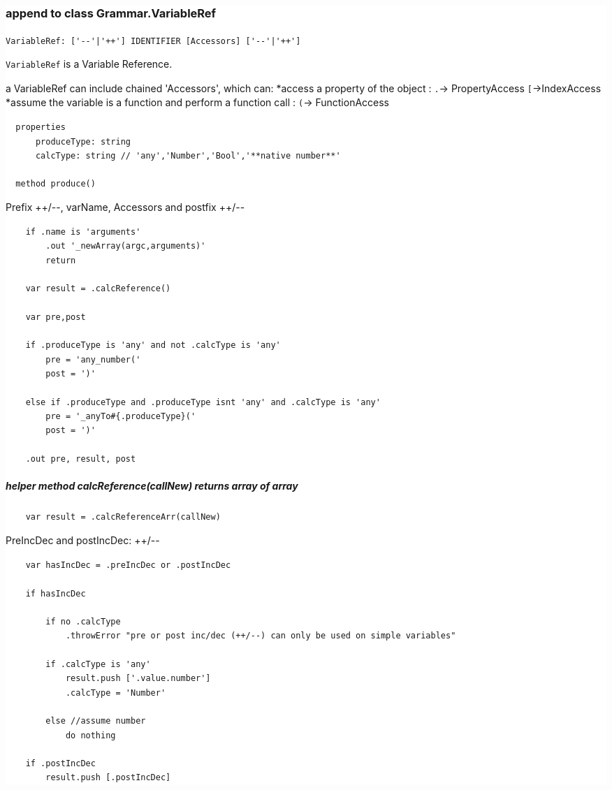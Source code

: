 ### append to class Grammar.VariableRef ###

`VariableRef: ['--'|'++'] IDENTIFIER [Accessors] ['--'|'++']`

`VariableRef` is a Variable Reference. 

 a VariableRef can include chained 'Accessors', which can:
 *access a property of the object : `.`-> PropertyAccess `[`->IndexAccess
 *assume the variable is a function and perform a function call :  `(`-> FunctionAccess

      properties
          produceType: string 
          calcType: string // 'any','Number','Bool','**native number**'

      method produce() 

Prefix ++/--, varName, Accessors and postfix ++/--

        if .name is 'arguments'
            .out '_newArray(argc,arguments)'
            return

        var result = .calcReference()

        var pre,post

        if .produceType is 'any' and not .calcType is 'any'
            pre = 'any_number('
            post = ')'
        
        else if .produceType and .produceType isnt 'any' and .calcType is 'any'
            pre = '_anyTo#{.produceType}('
            post = ')'

        .out pre, result, post

##### helper method calcReference(callNew) returns array of array

        var result = .calcReferenceArr(callNew)

PreIncDec and postIncDec: ++/--

        var hasIncDec = .preIncDec or .postIncDec
        
        if hasIncDec 

            if no .calcType
                .throwError "pre or post inc/dec (++/--) can only be used on simple variables"

            if .calcType is 'any'
                result.push ['.value.number']
                .calcType = 'Number'

            else //assume number
                do nothing

        if .postIncDec
            result.push [.postIncDec]
